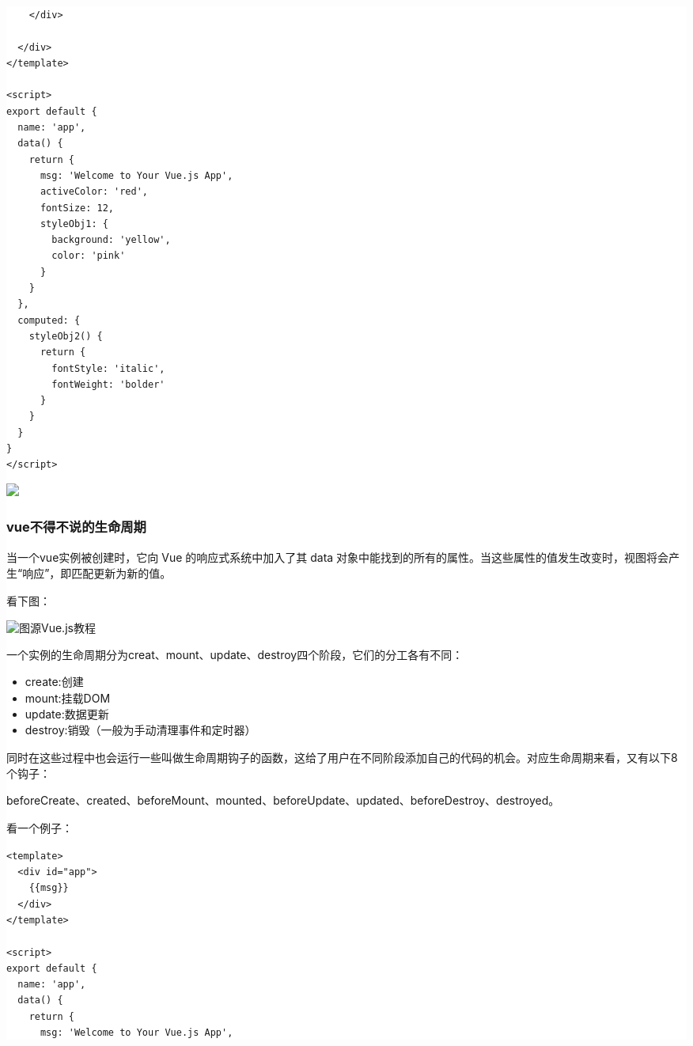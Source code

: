 ```
    </div>

  </div>
</template>

<script>
export default {
  name: 'app',
  data() {
    return {
      msg: 'Welcome to Your Vue.js App',
      activeColor: 'red',
      fontSize: 12,
      styleObj1: {
        background: 'yellow',
        color: 'pink'
      }
    }
  },
  computed: {
    styleObj2() {
      return {
        fontStyle: 'italic',
        fontWeight: 'bolder'
      }
    }
  }
}
</script>
```

![](http://upload-images.jianshu.io/upload_images/6851923-54eb893e565d532b.png?imageMogr2/auto-orient/strip%7CimageView2/2/w/1240)

### vue不得不说的生命周期
当一个vue实例被创建时，它向 Vue 的响应式系统中加入了其 data 对象中能找到的所有的属性。当这些属性的值发生改变时，视图将会产生“响应”，即匹配更新为新的值。

看下图：

![图源Vue.js教程](http://upload-images.jianshu.io/upload_images/6851923-15570fdfc2f24566.png?imageMogr2/auto-orient/strip%7CimageView2/2/w/1240)

一个实例的生命周期分为creat、mount、update、destroy四个阶段，它们的分工各有不同：

- create:创建
- mount:挂载DOM
- update:数据更新
- destroy:销毁（一般为手动清理事件和定时器）

同时在这些过程中也会运行一些叫做生命周期钩子的函数，这给了用户在不同阶段添加自己的代码的机会。对应生命周期来看，又有以下8个钩子：

beforeCreate、created、beforeMount、mounted、beforeUpdate、updated、beforeDestroy、destroyed。

看一个例子：
```
<template>
  <div id="app">
    {{msg}}
  </div>
</template>

<script>
export default {
  name: 'app',
  data() {
    return {
      msg: 'Welcome to Your Vue.js App',
```